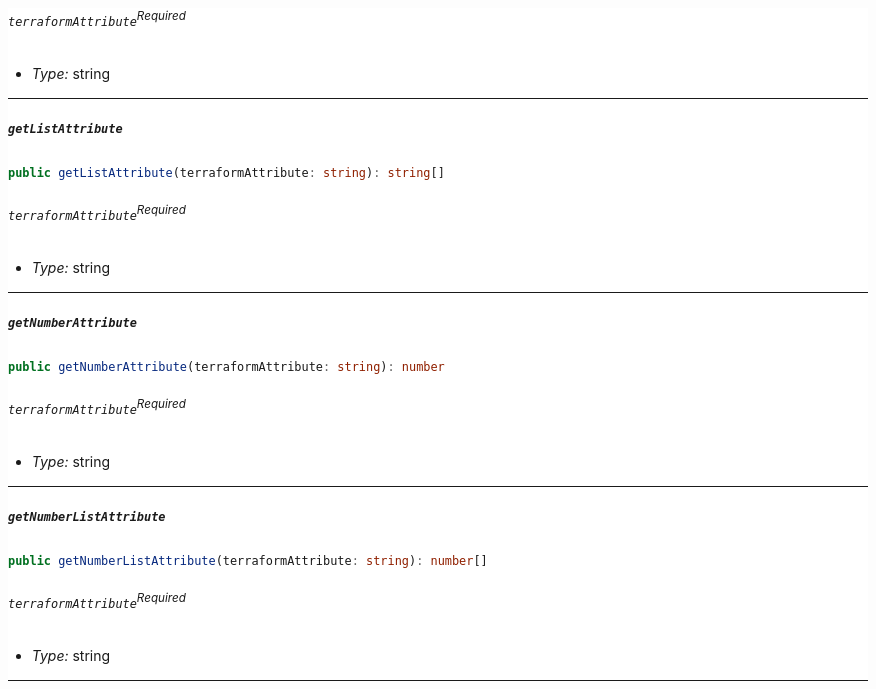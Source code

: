 ###### `terraformAttribute`<sup>Required</sup> <a name="terraformAttribute" id="@ithings/cdktf-provider-openstack.imagesImageV2.ImagesImageV2.getBooleanMapAttribute.parameter.terraformAttribute"></a>

- *Type:* string

---

##### `getListAttribute` <a name="getListAttribute" id="@ithings/cdktf-provider-openstack.imagesImageV2.ImagesImageV2.getListAttribute"></a>

```typescript
public getListAttribute(terraformAttribute: string): string[]
```

###### `terraformAttribute`<sup>Required</sup> <a name="terraformAttribute" id="@ithings/cdktf-provider-openstack.imagesImageV2.ImagesImageV2.getListAttribute.parameter.terraformAttribute"></a>

- *Type:* string

---

##### `getNumberAttribute` <a name="getNumberAttribute" id="@ithings/cdktf-provider-openstack.imagesImageV2.ImagesImageV2.getNumberAttribute"></a>

```typescript
public getNumberAttribute(terraformAttribute: string): number
```

###### `terraformAttribute`<sup>Required</sup> <a name="terraformAttribute" id="@ithings/cdktf-provider-openstack.imagesImageV2.ImagesImageV2.getNumberAttribute.parameter.terraformAttribute"></a>

- *Type:* string

---

##### `getNumberListAttribute` <a name="getNumberListAttribute" id="@ithings/cdktf-provider-openstack.imagesImageV2.ImagesImageV2.getNumberListAttribute"></a>

```typescript
public getNumberListAttribute(terraformAttribute: string): number[]
```

###### `terraformAttribute`<sup>Required</sup> <a name="terraformAttribute" id="@ithings/cdktf-provider-openstack.imagesImageV2.ImagesImageV2.getNumberListAttribute.parameter.terraformAttribute"></a>

- *Type:* string

---